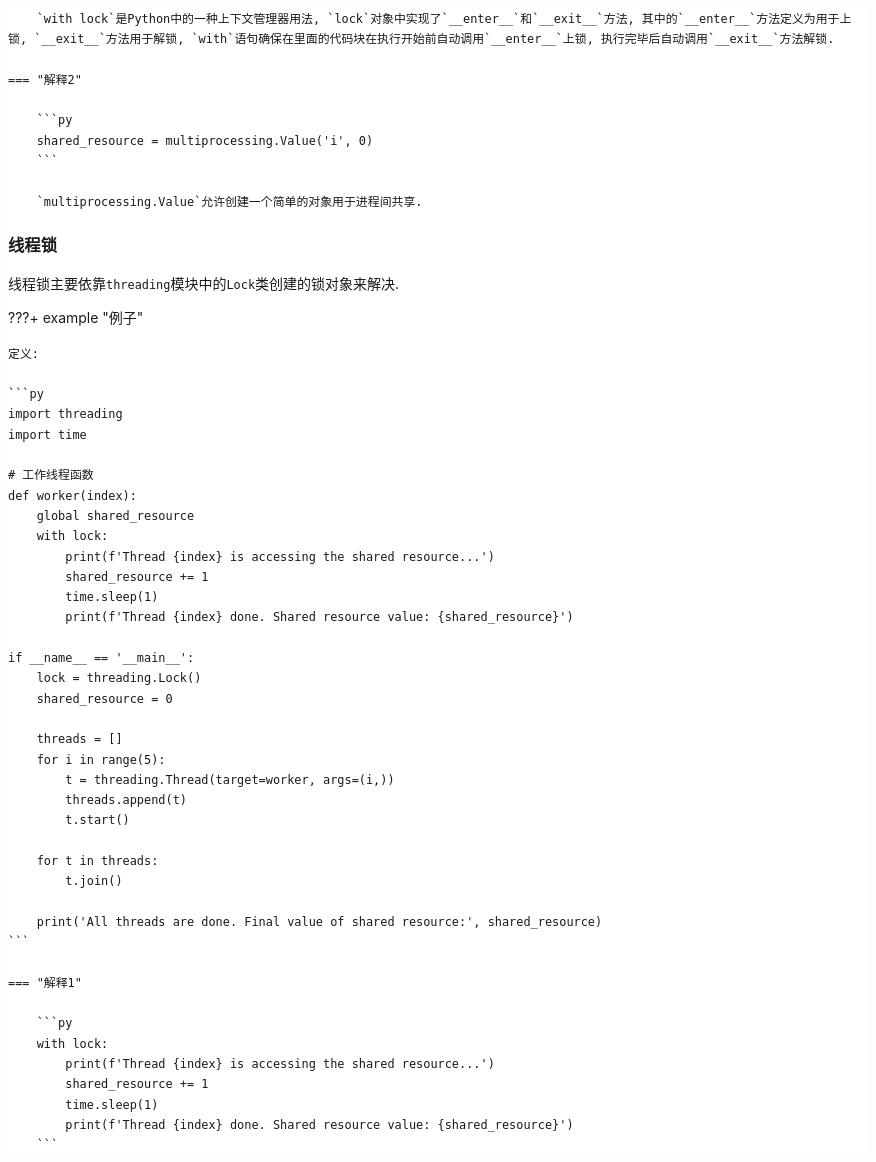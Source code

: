         `with lock`是Python中的一种上下文管理器用法, `lock`对象中实现了`__enter__`和`__exit__`方法, 其中的`__enter__`方法定义为用于上锁, `__exit__`方法用于解锁, `with`语句确保在里面的代码块在执行开始前自动调用`__enter__`上锁, 执行完毕后自动调用`__exit__`方法解锁.

    === "解释2"

        ```py
        shared_resource = multiprocessing.Value('i', 0)
        ```

        `multiprocessing.Value`允许创建一个简单的对象用于进程间共享.

### 线程锁

线程锁主要依靠`threading`模块中的`Lock`类创建的锁对象来解决.

???+ example "例子"

    定义:

    ```py
    import threading
    import time

    # 工作线程函数
    def worker(index):
        global shared_resource
        with lock:
            print(f'Thread {index} is accessing the shared resource...')
            shared_resource += 1
            time.sleep(1)
            print(f'Thread {index} done. Shared resource value: {shared_resource}')

    if __name__ == '__main__':
        lock = threading.Lock()
        shared_resource = 0

        threads = []
        for i in range(5):
            t = threading.Thread(target=worker, args=(i,))
            threads.append(t)
            t.start()

        for t in threads:
            t.join()

        print('All threads are done. Final value of shared resource:', shared_resource)
    ```

    === "解释1"

        ```py
        with lock:
            print(f'Thread {index} is accessing the shared resource...')
            shared_resource += 1
            time.sleep(1)
            print(f'Thread {index} done. Shared resource value: {shared_resource}')
        ```
